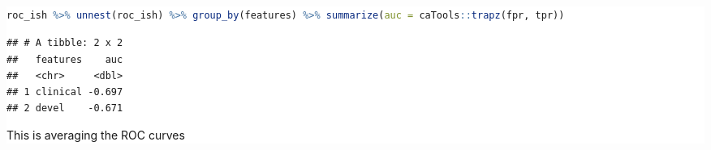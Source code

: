 ``` r
roc_ish %>% unnest(roc_ish) %>% group_by(features) %>% summarize(auc = caTools::trapz(fpr, tpr))
```

    ## # A tibble: 2 x 2
    ##   features    auc
    ##   <chr>     <dbl>
    ## 1 clinical -0.697
    ## 2 devel    -0.671

This is averaging the ROC curves
